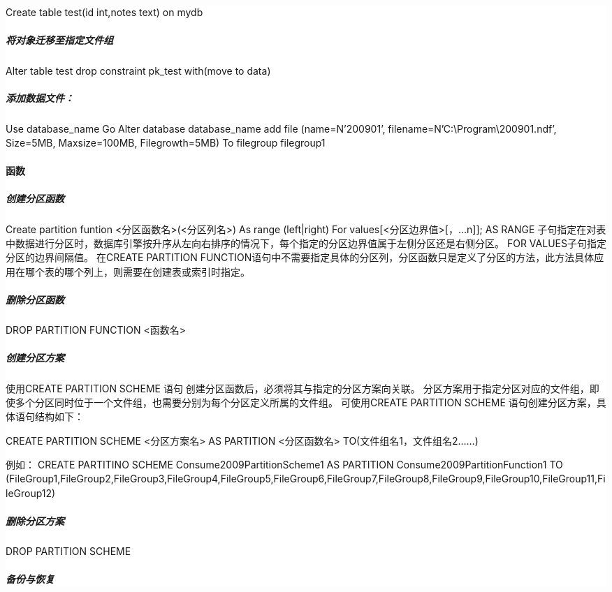 Create table test(id int,notes text) on mydb

##### 将对象迁移至指定文件组

Alter table test drop constraint pk_test with(move to data)

##### 添加数据文件：

Use database_name
Go
Alter database database_name add file
(name=N’200901’,
filename=N’C:\Program\200901.ndf’,
Size=5MB,
Maxsize=100MB,
Filegrowth=5MB)
To filegroup filegroup1

#### 函数

##### 创建分区函数

Create partition funtion <分区函数名>(<分区列名>)
As range (left|right)
For values[<分区边界值>[，...n]];
AS RANGE 子句指定在对表中数据进行分区时，数据库引擎按升序从左向右排序的情况下，每个指定的分区边界值属于左侧分区还是右侧分区。
FOR VALUES子句指定分区的边界间隔值。
在CREATE PARTITION FUNCTION语句中不需要指定具体的分区列，分区函数只是定义了分区的方法，此方法具体应用在哪个表的哪个列上，则需要在创建表或索引时指定。

##### 删除分区函数

DROP PARTITION FUNCTION <函数名>

##### 创建分区方案

使用CREATE PARTITION SCHEME 语句
创建分区函数后，必须将其与指定的分区方案向关联。
分区方案用于指定分区对应的文件组，即使多个分区同时位于一个文件组，也需要分别为每个分区定义所属的文件组。
可使用CREATE PARTITION SCHEME 语句创建分区方案，具体语句结构如下：

CREATE PARTITION SCHEME <分区方案名>
AS PARTITION <分区函数名>
TO(文件组名1，文件组名2……)

例如：
CREATE PARTITINO SCHEME Consume2009PartitionScheme1
AS PARTITION Consume2009PartitionFunction1
TO (FileGroup1,FileGroup2,FileGroup3,FileGroup4,FileGroup5,FileGroup6,FileGroup7,FileGroup8,FileGroup9,FileGroup10,FileGroup11,FileGroup12)

##### 删除分区方案

DROP PARTITION SCHEME

##### 备份与恢复
